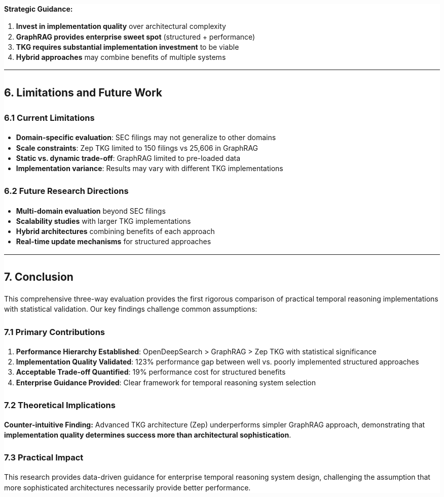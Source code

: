 **Strategic Guidance:**
1. **Invest in implementation quality** over architectural complexity
2. **GraphRAG provides enterprise sweet spot** (structured + performance)
3. **TKG requires substantial implementation investment** to be viable
4. **Hybrid approaches** may combine benefits of multiple systems

---

## **6. Limitations and Future Work**

### **6.1 Current Limitations**

- **Domain-specific evaluation**: SEC filings may not generalize to other domains
- **Scale constraints**: Zep TKG limited to 150 filings vs 25,606 in GraphRAG
- **Static vs. dynamic trade-off**: GraphRAG limited to pre-loaded data
- **Implementation variance**: Results may vary with different TKG implementations

### **6.2 Future Research Directions**

- **Multi-domain evaluation** beyond SEC filings
- **Scalability studies** with larger TKG implementations
- **Hybrid architectures** combining benefits of each approach
- **Real-time update mechanisms** for structured approaches

---

## **7. Conclusion**

This comprehensive three-way evaluation provides the first rigorous comparison of practical temporal reasoning implementations with statistical validation. Our key findings challenge common assumptions:

### **7.1 Primary Contributions**

1. **Performance Hierarchy Established**: OpenDeepSearch > GraphRAG > Zep TKG with statistical significance
2. **Implementation Quality Validated**: 123% performance gap between well vs. poorly implemented structured approaches
3. **Acceptable Trade-off Quantified**: 19% performance cost for structured benefits
4. **Enterprise Guidance Provided**: Clear framework for temporal reasoning system selection

### **7.2 Theoretical Implications**

**Counter-intuitive Finding:** Advanced TKG architecture (Zep) underperforms simpler GraphRAG approach, demonstrating that **implementation quality determines success more than architectural sophistication**.

### **7.3 Practical Impact**

This research provides data-driven guidance for enterprise temporal reasoning system design, challenging the assumption that more sophisticated architectures necessarily provide better performance.
